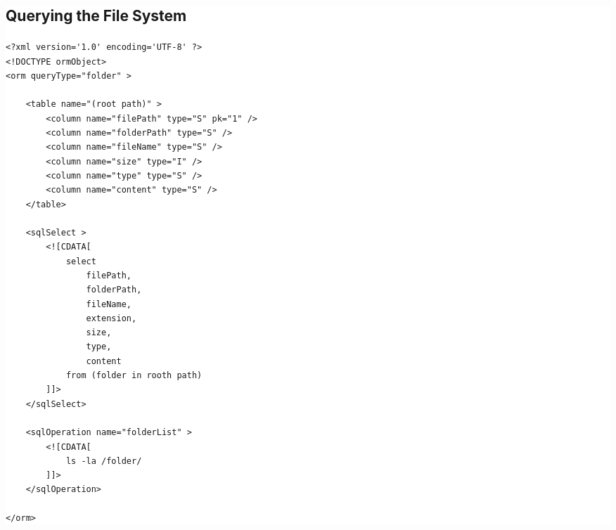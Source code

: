 ## Querying the File System

```markup
<?xml version='1.0' encoding='UTF-8' ?>
<!DOCTYPE ormObject>
<orm queryType="folder" >

    <table name="(root path)" >
        <column name="filePath" type="S" pk="1" />
        <column name="folderPath" type="S" />
        <column name="fileName" type="S" />
        <column name="size" type="I" />
        <column name="type" type="S" />
        <column name="content" type="S" />
    </table>

    <sqlSelect >
        <![CDATA[
            select
                filePath,
                folderPath,
                fileName,
                extension,
                size,
                type,
                content
            from (folder in rooth path)
        ]]>
    </sqlSelect>

    <sqlOperation name="folderList" >
        <![CDATA[
            ls -la /folder/
        ]]>
    </sqlOperation>

</orm>
```

```text

```

